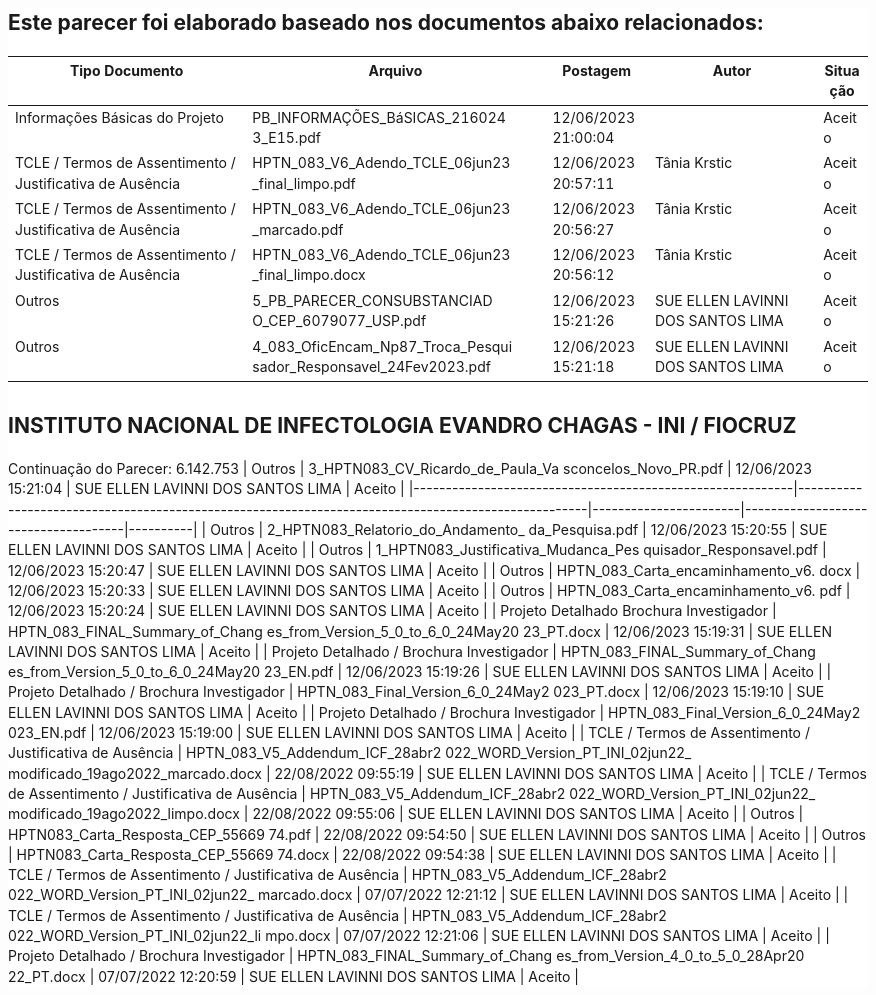 ## Este parecer foi elaborado baseado nos documentos abaixo relacionados:
| Tipo Documento                                            | Arquivo                                                           | Postagem            | Autor                             | Situação   |
|-----------------------------------------------------------|-------------------------------------------------------------------|---------------------|-----------------------------------|------------|
| Informações Básicas do Projeto                            | PB_INFORMAÇÕES_BáSICAS_216024 3_E15.pdf                           | 12/06/2023 21:00:04 |                                   | Aceito     |
| TCLE / Termos de Assentimento / Justificativa de Ausência | HPTN_083_V6_Adendo_TCLE_06jun23 _final_limpo.pdf                  | 12/06/2023 20:57:11 | Tânia Krstic                      | Aceito     |
| TCLE / Termos de Assentimento / Justificativa de Ausência | HPTN_083_V6_Adendo_TCLE_06jun23 _marcado.pdf                      | 12/06/2023 20:56:27 | Tânia Krstic                      | Aceito     |
| TCLE / Termos de Assentimento / Justificativa de Ausência | HPTN_083_V6_Adendo_TCLE_06jun23 _final_limpo.docx                 | 12/06/2023 20:56:12 | Tânia Krstic                      | Aceito     |
| Outros                                                    | 5_PB_PARECER_CONSUBSTANCIAD O_CEP_6079077_USP.pdf                 | 12/06/2023 15:21:26 | SUE ELLEN LAVINNI DOS SANTOS LIMA | Aceito     |
| Outros                                                    | 4_083_OficEncam_Np87_Troca_Pesqui sador_Responsavel_24Fev2023.pdf | 12/06/2023 15:21:18 | SUE ELLEN LAVINNI DOS SANTOS LIMA | Aceito     |

## INSTITUTO NACIONAL DE INFECTOLOGIA EVANDRO CHAGAS - INI / FIOCRUZ

Continuação do Parecer: 6.142.753
| Outros                                                    | 3_HPTN083_CV_Ricardo_de_Paula_Va sconcelos_Novo_PR.pdf                                             | 12/06/2023 15:21:04   | SUE ELLEN LAVINNI DOS SANTOS LIMA   | Aceito   |
|-----------------------------------------------------------|----------------------------------------------------------------------------------------------------|-----------------------|-------------------------------------|----------|
| Outros                                                    | 2_HPTN083_Relatorio_do_Andamento_ da_Pesquisa.pdf                                                  | 12/06/2023 15:20:55   | SUE ELLEN LAVINNI DOS SANTOS LIMA   | Aceito   |
| Outros                                                    | 1_HPTN083_Justificativa_Mudanca_Pes quisador_Responsavel.pdf                                       | 12/06/2023 15:20:47   | SUE ELLEN LAVINNI DOS SANTOS LIMA   | Aceito   |
| Outros                                                    | HPTN_083_Carta_encaminhamento_v6. docx                                                             | 12/06/2023 15:20:33   | SUE ELLEN LAVINNI DOS SANTOS LIMA   | Aceito   |
| Outros                                                    | HPTN_083_Carta_encaminhamento_v6. pdf                                                              | 12/06/2023 15:20:24   | SUE ELLEN LAVINNI DOS SANTOS LIMA   | Aceito   |
| Projeto Detalhado Brochura Investigador                   | HPTN_083_FINAL_Summary_of_Chang es_from_Version_5_0_to_6_0_24May20 23_PT.docx                      | 12/06/2023 15:19:31   | SUE ELLEN LAVINNI DOS SANTOS LIMA   | Aceito   |
| Projeto Detalhado / Brochura Investigador                 | HPTN_083_FINAL_Summary_of_Chang es_from_Version_5_0_to_6_0_24May20 23_EN.pdf                       | 12/06/2023 15:19:26   | SUE ELLEN LAVINNI DOS SANTOS LIMA   | Aceito   |
| Projeto Detalhado / Brochura Investigador                 | HPTN_083_Final_Version_6_0_24May2 023_PT.docx                                                      | 12/06/2023 15:19:10   | SUE ELLEN LAVINNI DOS SANTOS LIMA   | Aceito   |
| Projeto Detalhado / Brochura Investigador                 | HPTN_083_Final_Version_6_0_24May2 023_EN.pdf                                                       | 12/06/2023 15:19:00   | SUE ELLEN LAVINNI DOS SANTOS LIMA   | Aceito   |
| TCLE / Termos de Assentimento / Justificativa de Ausência | HPTN_083_V5_Addendum_ICF_28abr2 022_WORD_Version_PT_INI_02jun22_ modificado_19ago2022_marcado.docx | 22/08/2022 09:55:19   | SUE ELLEN LAVINNI DOS SANTOS LIMA   | Aceito   |
| TCLE / Termos de Assentimento / Justificativa de Ausência | HPTN_083_V5_Addendum_ICF_28abr2 022_WORD_Version_PT_INI_02jun22_ modificado_19ago2022_limpo.docx   | 22/08/2022 09:55:06   | SUE ELLEN LAVINNI DOS SANTOS LIMA   | Aceito   |
| Outros                                                    | HPTN083_Carta_Resposta_CEP_55669 74.pdf                                                            | 22/08/2022 09:54:50   | SUE ELLEN LAVINNI DOS SANTOS LIMA   | Aceito   |
| Outros                                                    | HPTN083_Carta_Resposta_CEP_55669 74.docx                                                           | 22/08/2022 09:54:38   | SUE ELLEN LAVINNI DOS SANTOS LIMA   | Aceito   |
| TCLE / Termos de Assentimento / Justificativa de Ausência | HPTN_083_V5_Addendum_ICF_28abr2 022_WORD_Version_PT_INI_02jun22_ marcado.docx                      | 07/07/2022 12:21:12   | SUE ELLEN LAVINNI DOS SANTOS LIMA   | Aceito   |
| TCLE / Termos de Assentimento / Justificativa de Ausência | HPTN_083_V5_Addendum_ICF_28abr2 022_WORD_Version_PT_INI_02jun22_li mpo.docx                        | 07/07/2022 12:21:06   | SUE ELLEN LAVINNI DOS SANTOS LIMA   | Aceito   |
| Projeto Detalhado / Brochura Investigador                 | HPTN_083_FINAL_Summary_of_Chang es_from_Version_4_0_to_5_0_28Apr20 22_PT.docx                      | 07/07/2022 12:20:59   | SUE ELLEN LAVINNI DOS SANTOS LIMA   | Aceito   |